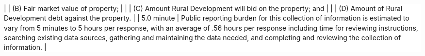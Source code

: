 |            |                 (B) Fair market value of property;                                                                                                                                                                                                                                                                                                                                                                                                                                                                                                                                                                                                                                                                                                                                                                                                                                                                                                                                                                                                                                                                                                                                                                               |
|            |                 (C) Amount Rural Development will bid on the property; and                                                                                                                                                                                                                                                                                                                                                                                                                                                                                                                                                                                                                                                                                                                                                                                                                                                                                                                                                                                                                                                                                                                                                       |
|            |                 (D) Amount of Rural Development debt against the property.                                                                                                                                                                                                                                                                                                                                                                                                                                                                                                                                                                                                                                                                                                                                                                                                                                                                                                                                                                                                                                                                                                                                                       |
| 5.0 minute | Public reporting burden for this collection of information is estimated to vary from 5 minutes to 5 hours per response, with an average of .56 hours per response including time for reviewing instructions, searching existing data sources, gathering and maintaining the data needed, and completing and reviewing the collection of information.                                                                                                                                                                                                                                                                                                                                                                                                                                                                                                                                                                                                                                                                                                                                                                                                                                                                             |